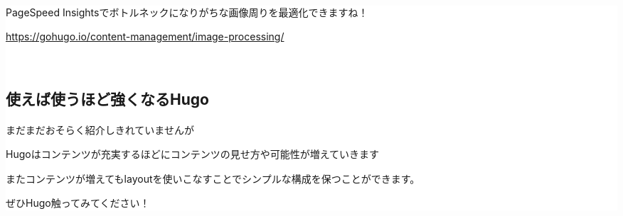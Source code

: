 PageSpeed Insightsでボトルネックになりがちな画像周りを最適化できますね！

https://gohugo.io/content-management/image-processing/

<br>

## 使えば使うほど強くなるHugo
まだまだおそらく紹介しきれていませんが

Hugoはコンテンツが充実するほどにコンテンツの見せ方や可能性が増えていきます

またコンテンツが増えてもlayoutを使いこなすことでシンプルな構成を保つことができます。

ぜひHugo触ってみてください！
